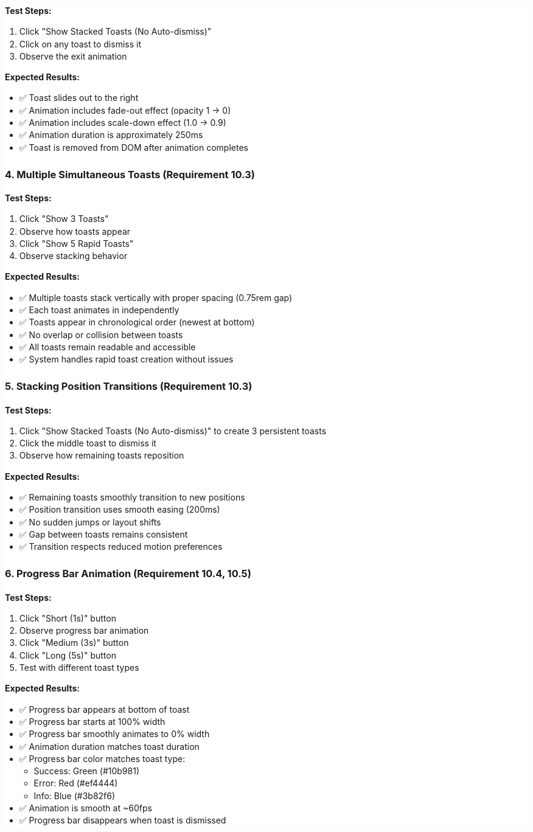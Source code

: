 **Test Steps:**
1. Click "Show Stacked Toasts (No Auto-dismiss)"
2. Click on any toast to dismiss it
3. Observe the exit animation

**Expected Results:**
- ✅ Toast slides out to the right
- ✅ Animation includes fade-out effect (opacity 1 → 0)
- ✅ Animation includes scale-down effect (1.0 → 0.9)
- ✅ Animation duration is approximately 250ms
- ✅ Toast is removed from DOM after animation completes

### 4. Multiple Simultaneous Toasts (Requirement 10.3)

**Test Steps:**
1. Click "Show 3 Toasts"
2. Observe how toasts appear
3. Click "Show 5 Rapid Toasts"
4. Observe stacking behavior

**Expected Results:**
- ✅ Multiple toasts stack vertically with proper spacing (0.75rem gap)
- ✅ Each toast animates in independently
- ✅ Toasts appear in chronological order (newest at bottom)
- ✅ No overlap or collision between toasts
- ✅ All toasts remain readable and accessible
- ✅ System handles rapid toast creation without issues

### 5. Stacking Position Transitions (Requirement 10.3)

**Test Steps:**
1. Click "Show Stacked Toasts (No Auto-dismiss)" to create 3 persistent toasts
2. Click the middle toast to dismiss it
3. Observe how remaining toasts reposition

**Expected Results:**
- ✅ Remaining toasts smoothly transition to new positions
- ✅ Position transition uses smooth easing (200ms)
- ✅ No sudden jumps or layout shifts
- ✅ Gap between toasts remains consistent
- ✅ Transition respects reduced motion preferences

### 6. Progress Bar Animation (Requirement 10.4, 10.5)

**Test Steps:**
1. Click "Short (1s)" button
2. Observe progress bar animation
3. Click "Medium (3s)" button
4. Click "Long (5s)" button
5. Test with different toast types

**Expected Results:**
- ✅ Progress bar appears at bottom of toast
- ✅ Progress bar starts at 100% width
- ✅ Progress bar smoothly animates to 0% width
- ✅ Animation duration matches toast duration
- ✅ Progress bar color matches toast type:
  - Success: Green (#10b981)
  - Error: Red (#ef4444)
  - Info: Blue (#3b82f6)
- ✅ Animation is smooth at ~60fps
- ✅ Progress bar disappears when toast is dismissed
